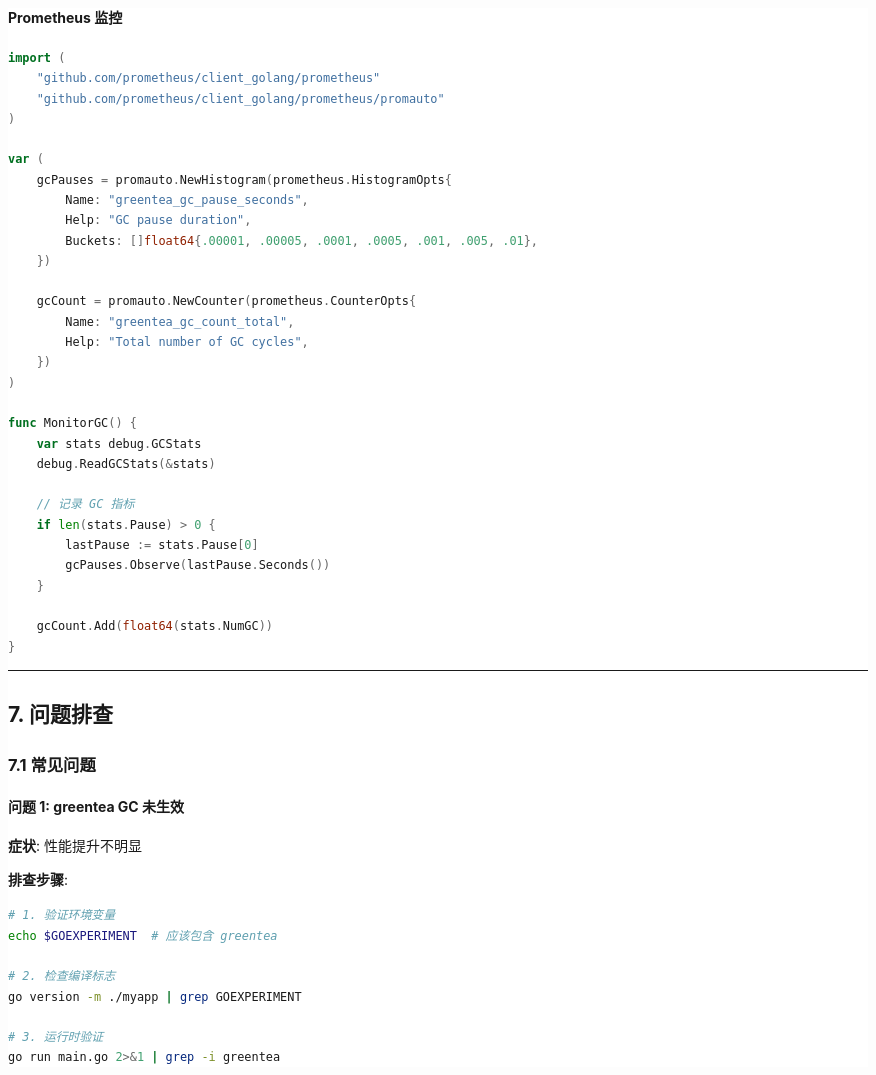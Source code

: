 #### Prometheus 监控

```go
import (
    "github.com/prometheus/client_golang/prometheus"
    "github.com/prometheus/client_golang/prometheus/promauto"
)

var (
    gcPauses = promauto.NewHistogram(prometheus.HistogramOpts{
        Name: "greentea_gc_pause_seconds",
        Help: "GC pause duration",
        Buckets: []float64{.00001, .00005, .0001, .0005, .001, .005, .01},
    })
    
    gcCount = promauto.NewCounter(prometheus.CounterOpts{
        Name: "greentea_gc_count_total",
        Help: "Total number of GC cycles",
    })
)

func MonitorGC() {
    var stats debug.GCStats
    debug.ReadGCStats(&stats)
    
    // 记录 GC 指标
    if len(stats.Pause) > 0 {
        lastPause := stats.Pause[0]
        gcPauses.Observe(lastPause.Seconds())
    }
    
    gcCount.Add(float64(stats.NumGC))
}
```

---

## 7. 问题排查

### 7.1 常见问题

#### 问题 1: greentea GC 未生效

**症状**: 性能提升不明显

**排查步骤**:

```bash
# 1. 验证环境变量
echo $GOEXPERIMENT  # 应该包含 greentea

# 2. 检查编译标志
go version -m ./myapp | grep GOEXPERIMENT

# 3. 运行时验证
go run main.go 2>&1 | grep -i greentea
```
